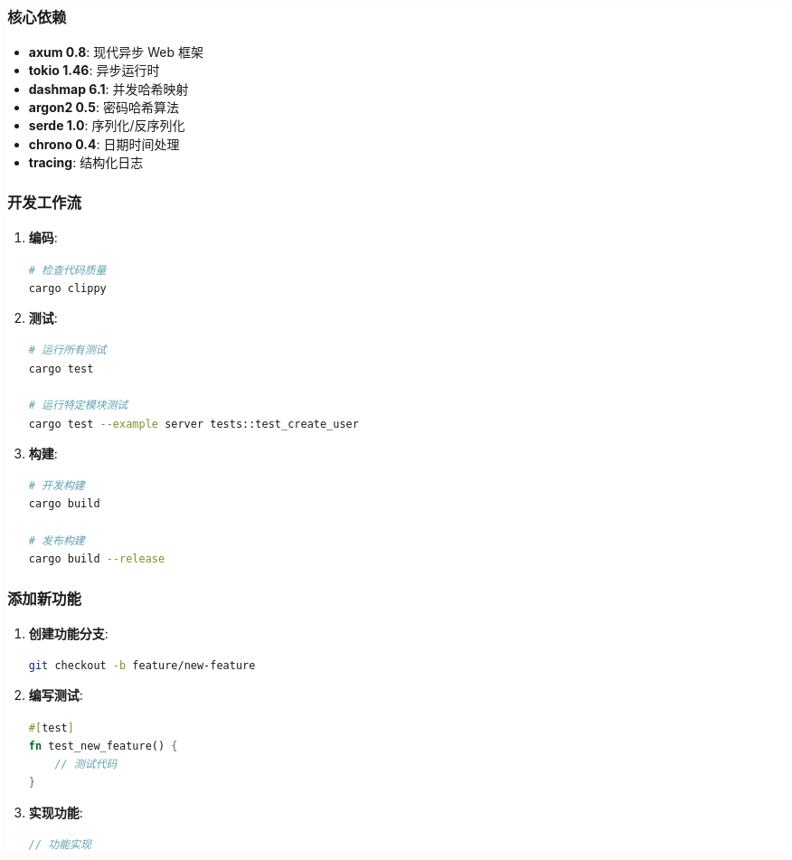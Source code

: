 ### 核心依赖

- **axum 0.8**: 现代异步 Web 框架
- **tokio 1.46**: 异步运行时
- **dashmap 6.1**: 并发哈希映射
- **argon2 0.5**: 密码哈希算法
- **serde 1.0**: 序列化/反序列化
- **chrono 0.4**: 日期时间处理
- **tracing**: 结构化日志

### 开发工作流

1. **编码**:
   ```bash
   # 检查代码质量
   cargo clippy
   ```

2. **测试**:
   ```bash
   # 运行所有测试
   cargo test

   # 运行特定模块测试
   cargo test --example server tests::test_create_user
   ```

3. **构建**:
   ```bash
   # 开发构建
   cargo build

   # 发布构建
   cargo build --release
   ```

### 添加新功能

1. **创建功能分支**:
   ```bash
   git checkout -b feature/new-feature
   ```

2. **编写测试**:
   ```rust
   #[test]
   fn test_new_feature() {
       // 测试代码
   }
   ```

3. **实现功能**:
   ```rust
   // 功能实现
   ```
